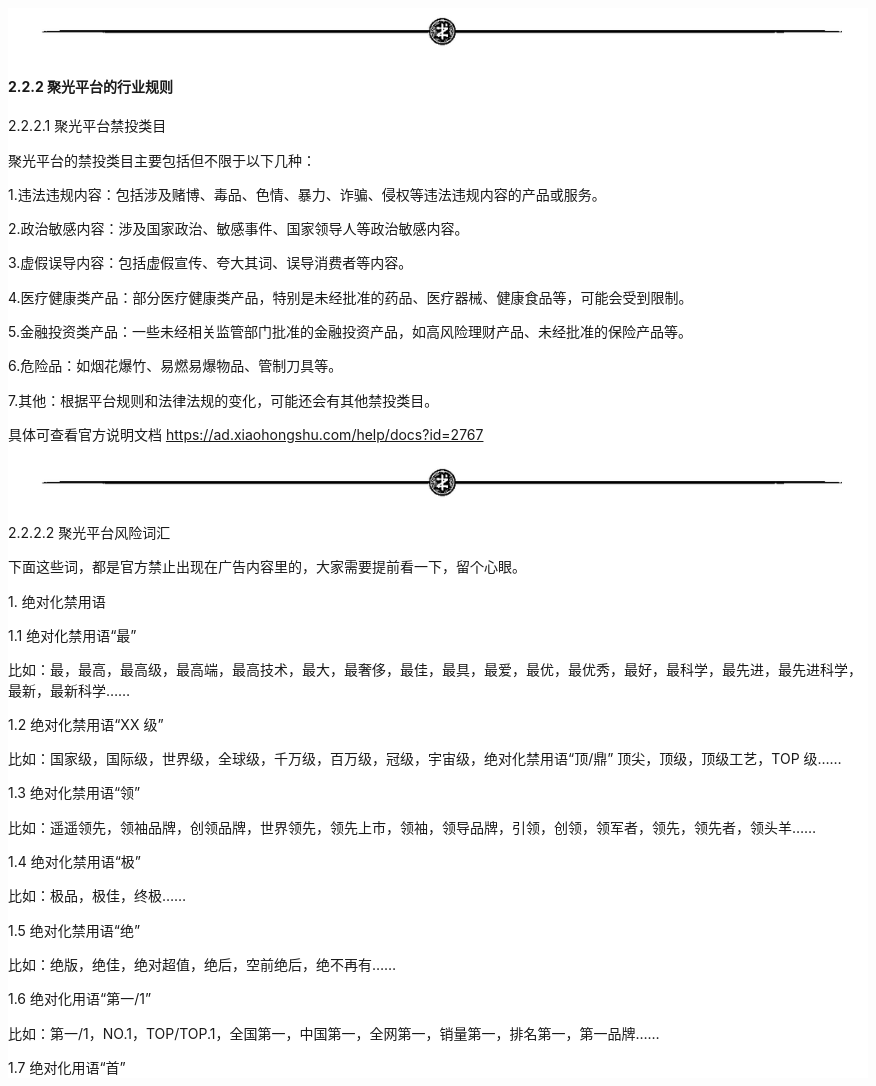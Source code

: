 ![](img/f44108262e450f7dd6661a66b336f4ce.png)

#### 2.2.2 聚光平台的行业规则

2.2.2.1 聚光平台禁投类目

聚光平台的禁投类目主要包括但不限于以下几种：

1.违法违规内容：包括涉及赌博、毒品、色情、暴力、诈骗、侵权等违法违规内容的产品或服务。

2.政治敏感内容：涉及国家政治、敏感事件、国家领导人等政治敏感内容。

3.虚假误导内容：包括虚假宣传、夸大其词、误导消费者等内容。

4.医疗健康类产品：部分医疗健康类产品，特别是未经批准的药品、医疗器械、健康食品等，可能会受到限制。

5.金融投资类产品：一些未经相关监管部门批准的金融投资产品，如高风险理财产品、未经批准的保险产品等。

6.危险品：如烟花爆竹、易燃易爆物品、管制刀具等。

7.其他：根据平台规则和法律法规的变化，可能还会有其他禁投类目。

具体可查看官方说明文档 https://ad.xiaohongshu.com/help/docs?id=2767

![](img/46c07bd0e5c53d5f2104aae22b26f63a.png)

2.2.2.2 聚光平台风险词汇

下面这些词，都是官方禁止出现在广告内容里的，大家需要提前看一下，留个心眼。

1\. 绝对化禁用语

1.1 绝对化禁用语“最”

比如：最，最高，最高级，最高端，最高技术，最大，最奢侈，最佳，最具，最爱，最优，最优秀，最好，最科学，最先进，最先进科学，最新，最新科学……

1.2 绝对化禁用语“XX 级”

比如：国家级，国际级，世界级，全球级，千万级，百万级，冠级，宇宙级，绝对化禁用语“顶/鼎” 顶尖，顶级，顶级工艺，TOP 级……

1.3 绝对化禁用语“领”

比如：遥遥领先，领袖品牌，创领品牌，世界领先，领先上市，领袖，领导品牌，引领，创领，领军者，领先，领先者，领头羊……

1.4 绝对化禁用语“极”

比如：极品，极佳，终极……

1.5 绝对化禁用语“绝”

比如：绝版，绝佳，绝对超值，绝后，空前绝后，绝不再有……

1.6 绝对化用语“第一/1”

比如：第一/1，NO.1，TOP/TOP.1，全国第一，中国第一，全网第一，销量第一，排名第一，第一品牌……

1.7 绝对化用语“首”
